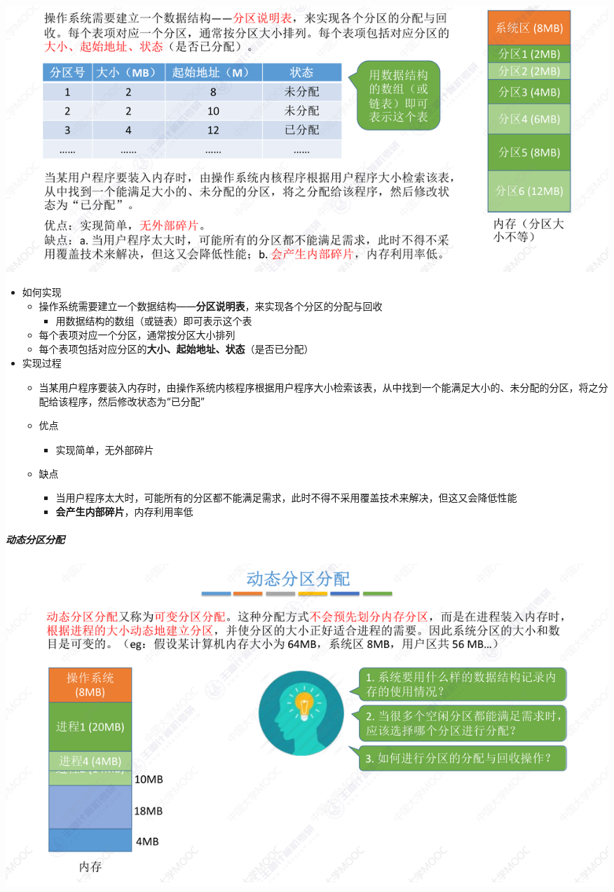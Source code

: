 ![image-20230802181422777](./assets/image-20230802181422777.png)

- 如何实现
  - 操作系统需要建立一个数据结构——**分区说明表**，来实现各个分区的分配与回收
    - 用数据结构的数组（或链表）即可表示这个表
  - 每个表项对应一个分区，通常按分区大小排列
  - 每个表项包括对应分区的**大小、起始地址、状态**（是否已分配）
- 实现过程
  - 当某用户程序要装入内存时，由操作系统内核程序根据用户程序大小检索该表，从中找到一个能满足大小的、未分配的分区，将之分配给该程序，然后修改状态为“已分配”
  - 优点
    - 实现简单，无外部碎片

  - 缺点
    - 当用户程序太大时，可能所有的分区都不能满足需求，此时不得不采用覆盖技术来解决，但这又会降低性能
    - **会产生内部碎片**，内存利用率低


##### 动态分区分配

![image-20230802191311909](./assets/image-20230802191311909.png)
